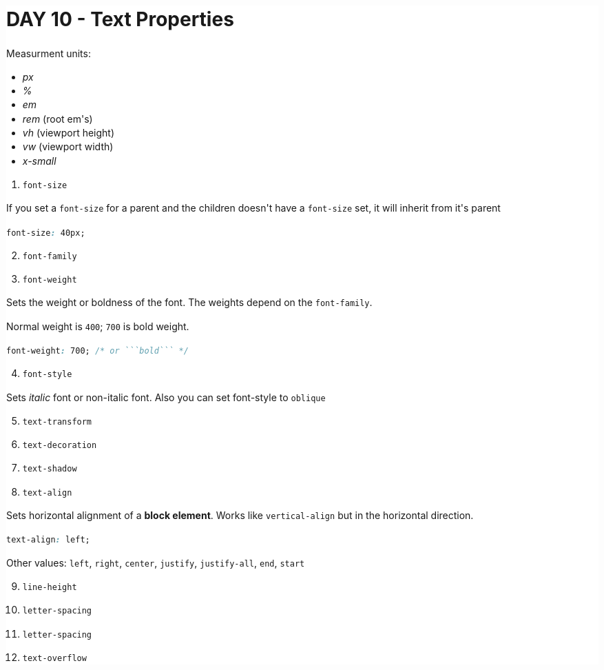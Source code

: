 # DAY 10 - Text Properties


Measurment units: 

* _px_
* _%_
* _em_
* _rem_ (root em's)
* _vh_ (viewport height)
* _vw_ (viewport width)
* _x-small_

1. ```font-size```

If you set a ```font-size``` for a parent and the children doesn't have a ```font-size``` set, it will inherit from it's parent

```css
font-size: 40px;
```


2. ```font-family```



3. ```font-weight```

Sets the weight or boldness of the font. The weights depend on the ```font-family```. 

Normal weight is ```400```; ```700``` is bold weight. 

```css
font-weight: 700; /* or ```bold``` */
```

4. ```font-style```

Sets _italic_ font or non-italic font. Also you can set font-style to ```oblique```

5. ```text-transform```



6. ```text-decoration```



7. ```text-shadow```



8. ```text-align```

Sets horizontal alignment of a **block element**. Works like ```vertical-align``` but in the horizontal direction. 

```css
text-align: left;
```
Other values: ```left```, ```right```, ```center```, ```justify```, ```justify-all```, ```end```, ```start```


9. ```line-height```



10. ```letter-spacing```



11. ```letter-spacing```



12. ```text-overflow```